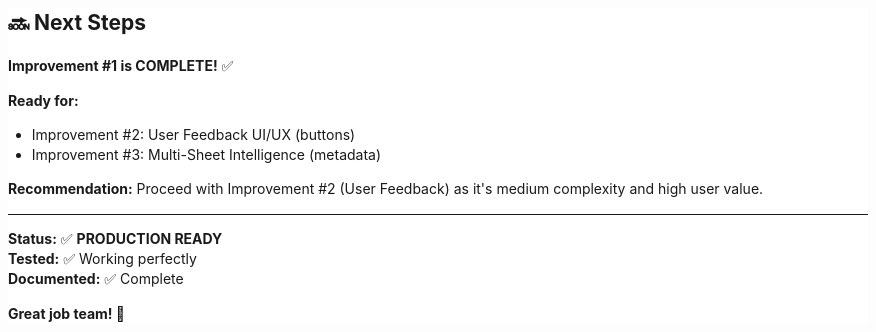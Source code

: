 
## 🔜 Next Steps

**Improvement #1 is COMPLETE!** ✅

**Ready for:**
- Improvement #2: User Feedback UI/UX (buttons)
- Improvement #3: Multi-Sheet Intelligence (metadata)

**Recommendation:** Proceed with Improvement #2 (User Feedback) as it's medium complexity and high user value.

---

**Status:** ✅ **PRODUCTION READY**  
**Tested:** ✅ Working perfectly  
**Documented:** ✅ Complete

**Great job team! 🎉**
